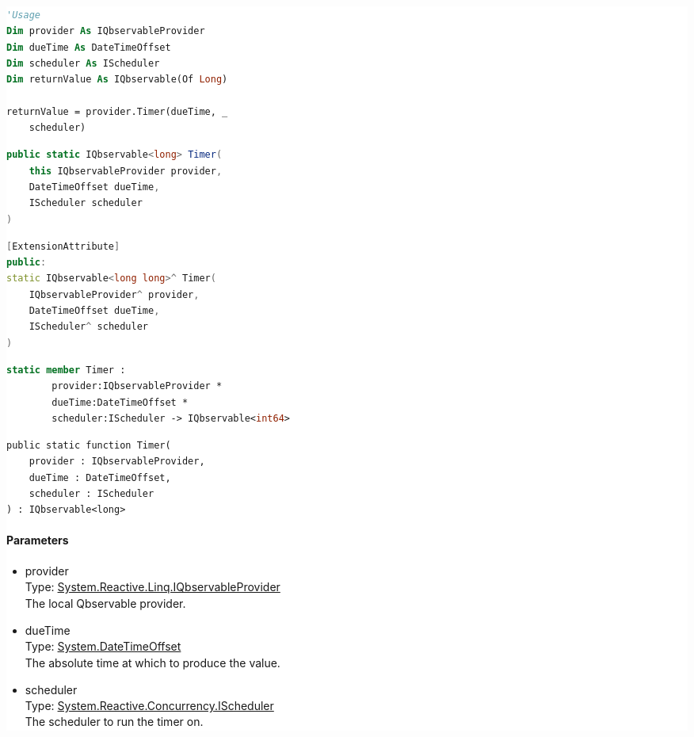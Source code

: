 ```vb
'Usage
Dim provider As IQbservableProvider
Dim dueTime As DateTimeOffset
Dim scheduler As IScheduler
Dim returnValue As IQbservable(Of Long)

returnValue = provider.Timer(dueTime, _
    scheduler)
```

```csharp
public static IQbservable<long> Timer(
    this IQbservableProvider provider,
    DateTimeOffset dueTime,
    IScheduler scheduler
)
```

```c++
[ExtensionAttribute]
public:
static IQbservable<long long>^ Timer(
    IQbservableProvider^ provider, 
    DateTimeOffset dueTime, 
    IScheduler^ scheduler
)
```

```fsharp
static member Timer : 
        provider:IQbservableProvider * 
        dueTime:DateTimeOffset * 
        scheduler:IScheduler -> IQbservable<int64> 
```

```jscript
public static function Timer(
    provider : IQbservableProvider, 
    dueTime : DateTimeOffset, 
    scheduler : IScheduler
) : IQbservable<long>
```

#### Parameters

- provider  
  Type: [System.Reactive.Linq.IQbservableProvider](IQbservableProvider\IQbservableProvider.md)  
  The local Qbservable provider.

- dueTime  
  Type: [System.DateTimeOffset](https://msdn.microsoft.com/en-us/library/Bb341783)  
  The absolute time at which to produce the value.

- scheduler  
  Type: [System.Reactive.Concurrency.IScheduler](IScheduler\IScheduler.md)  
  The scheduler to run the timer on.
